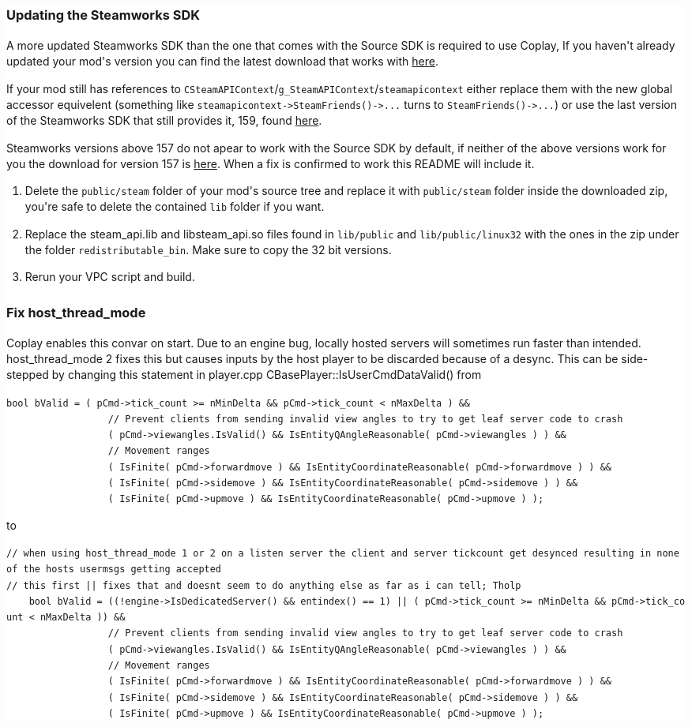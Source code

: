 ### Updating the Steamworks SDK
A more updated Steamworks SDK than the one that comes with the Source SDK is required to use Coplay, If you haven't already updated your mod's version you can find the latest download that works with [here](https://partner.steamgames.com/downloads/steamworks_sdk_160.zip).

If your mod still has references to `CSteamAPIContext`/`g_SteamAPIContext`/`steamapicontext` either replace them with the new global accessor equivelent (something like `steamapicontext->SteamFriends()->...` turns to `SteamFriends()->...`) or use the last version of the Steamworks SDK that still provides it, 159, found [here](https://partner.steamgames.com/downloads/steamworks_sdk_159.zip).

Steamworks versions above 157 do not apear to work with the Source SDK by default, if neither of the above versions work for you the download for version 157 is [here](https://partner.steamgames.com/downloads/steamworks_sdk_157.zip). When a fix is confirmed to work this README will include it.

1. Delete the `public/steam` folder of your mod's source tree and replace it with `public/steam` folder inside the downloaded zip, you're safe to delete the contained `lib` folder if you want.

2. Replace the steam_api.lib and libsteam_api.so files found in `lib/public` and `lib/public/linux32` with the ones in the zip under the folder `redistributable_bin`. Make sure to copy the 32 bit versions.

3. Rerun your VPC script and build.


### Fix host_thread_mode
Coplay enables this convar on start. Due to an engine bug, locally hosted servers will sometimes run faster than intended. host_thread_mode 2 fixes this but causes inputs by the host player to be discarded because of a desync.
This can be side-stepped by changing this statement in player.cpp CBasePlayer::IsUserCmdDataValid() from
```
bool bValid = ( pCmd->tick_count >= nMinDelta && pCmd->tick_count < nMaxDelta ) &&
				  // Prevent clients from sending invalid view angles to try to get leaf server code to crash
				  ( pCmd->viewangles.IsValid() && IsEntityQAngleReasonable( pCmd->viewangles ) ) &&
				  // Movement ranges
				  ( IsFinite( pCmd->forwardmove ) && IsEntityCoordinateReasonable( pCmd->forwardmove ) ) &&
				  ( IsFinite( pCmd->sidemove ) && IsEntityCoordinateReasonable( pCmd->sidemove ) ) &&
				  ( IsFinite( pCmd->upmove ) && IsEntityCoordinateReasonable( pCmd->upmove ) );
```
to
```
// when using host_thread_mode 1 or 2 on a listen server the client and server tickcount get desynced resulting in none of the hosts usermsgs getting accepted
// this first || fixes that and doesnt seem to do anything else as far as i can tell; Tholp
    bool bValid = ((!engine->IsDedicatedServer() && entindex() == 1) || ( pCmd->tick_count >= nMinDelta && pCmd->tick_count < nMaxDelta )) &&
				  // Prevent clients from sending invalid view angles to try to get leaf server code to crash
				  ( pCmd->viewangles.IsValid() && IsEntityQAngleReasonable( pCmd->viewangles ) ) &&
				  // Movement ranges
				  ( IsFinite( pCmd->forwardmove ) && IsEntityCoordinateReasonable( pCmd->forwardmove ) ) &&
				  ( IsFinite( pCmd->sidemove ) && IsEntityCoordinateReasonable( pCmd->sidemove ) ) &&
				  ( IsFinite( pCmd->upmove ) && IsEntityCoordinateReasonable( pCmd->upmove ) );
```
